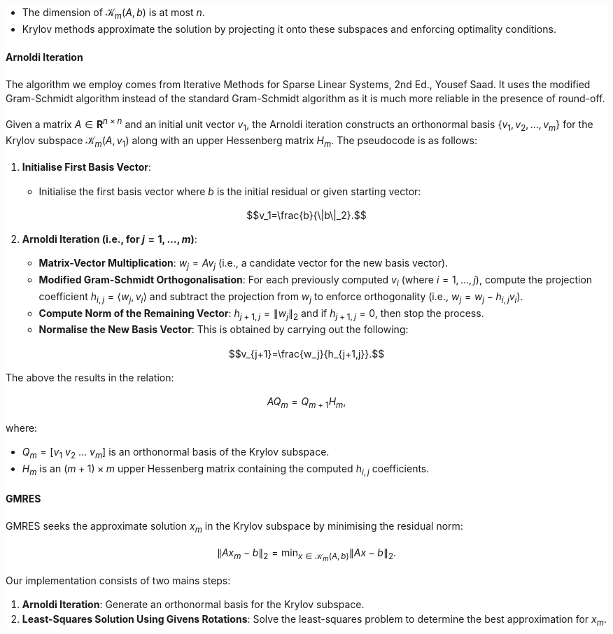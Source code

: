 - The dimension of $\mathcal{K}_m(A,b)$ is at most $n$.
- Krylov methods approximate the solution by projecting it onto these subspaces and enforcing optimality conditions.

#### Arnoldi Iteration

The algorithm we employ comes from Iterative Methods for Sparse Linear Systems, 2nd Ed., Yousef Saad. It uses the modified Gram-Schmidt algorithm instead of the standard Gram-Schmidt algorithm as it is much more reliable in the presence of round-off.

Given a matrix $A\in\mathbf{R}^{n\times n}$ and an initial unit vector $v_1$, the Arnoldi iteration constructs an orthonormal basis $`\{v_1,v_2,\ldots,v_m\}`$ for the Krylov subspace $\mathcal{K}_m(A,v_1)$ along with an upper Hessenberg matrix $H_m$. The pseudocode is as follows:

1. **Initialise First Basis Vector**:

    - Initialise the first basis vector where $b$ is the initial residual or given starting vector:

```math
v_1=\frac{b}{\|b\|_2}.
```

2. **Arnoldi Iteration (i.e., for $j=1,\ldots,m$)**:

    - **Matrix-Vector Multiplication**: $w_j=Av_j$ (i.e., a candidate vector for the new basis vector).
    - **Modified Gram-Schmidt Orthogonalisation**: For each previously computed $v_i$ (where $i=1,\ldots,j$), compute the projection coefficient $h_{i,j}=\langle w_j,v_i\rangle$ and subtract the projection from $w_j$ to enforce orthogonality (i.e., $w_j=w_j-h_{i,j}v_i$).
    - **Compute Norm of the Remaining Vector**: $`h_{j+1,j}=\|w_j\|_2`$ and if $h_{j+1,j}=0$, then stop the process.
    - **Normalise the New Basis Vector**: This is obtained by carrying out the following:

```math
v_{j+1}=\frac{w_j}{h_{j+1,j}}.
```

The above the results in the relation:

```math
AQ_m=Q_{m+1}H_m,
```

where:

- $Q_m=[v_1\ v_2\ \ldots\ v_m]$ is an orthonormal basis of the Krylov subspace.
- $H_m$ is an $(m+1)\times m$ upper Hessenberg matrix containing the computed $h_{i,j}$ coefficients.

#### GMRES

GMRES seeks the approximate solution $x_m$ in the Krylov subspace by minimising the residual norm:

```math
\|Ax_m-b\|_2=\min_{x\in\mathcal{K}_m(A,b)}\|Ax-b\|_2.
```

Our implementation consists of two mains steps:

1. **Arnoldi Iteration**: Generate an orthonormal basis for the Krylov subspace.
2. **Least-Squares Solution Using Givens Rotations**: Solve the least-squares problem to determine the best approximation for $x_m$.
